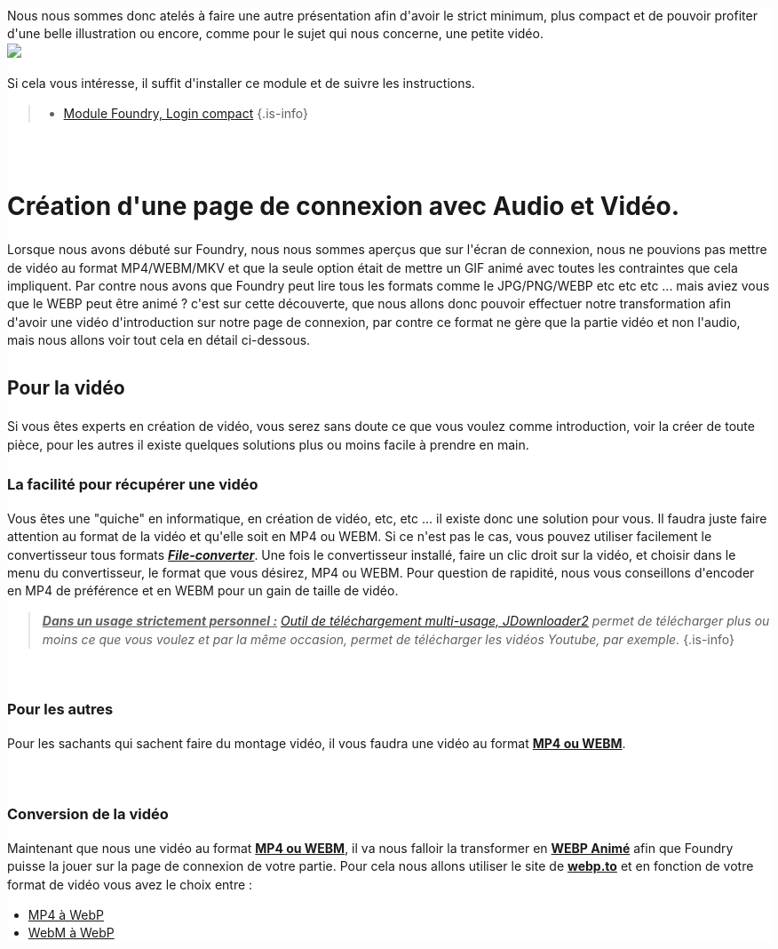 Nous nous sommes donc atelés à faire une autre présentation afin d'avoir le strict minimum, plus compact et de pouvoir profiter d'une belle illustration ou encore, comme pour le sujet qui nous concerne, une petite vidéo.
<br>
<img src="https://puu.sh/Kf4jy/2892eb0035.jpg">

Si cela vous intéresse, il suffit d'installer ce module et de suivre les instructions.
> - [Module Foundry, Login compact](https://gitlab.com/sasmira/_fr-core-logon)
{.is-info}

<br>

# Création d'une page de connexion avec Audio et Vidéo.
Lorsque nous avons débuté sur Foundry, nous nous sommes aperçus que sur l'écran de connexion, nous ne pouvions pas mettre de vidéo au format MP4/WEBM/MKV et que la seule option était de mettre un GIF animé avec toutes les contraintes que cela impliquent.
Par contre nous avons que Foundry peut lire tous les formats comme le JPG/PNG/WEBP etc etc etc ... mais aviez vous que le WEBP peut être animé ? c'est sur cette découverte, que nous allons donc pouvoir effectuer notre transformation afin d'avoir une vidéo d'introduction sur notre page de connexion, par contre ce format ne gère que la partie vidéo et non l'audio, mais nous allons voir tout cela en détail ci-dessous. 
<br>
## Pour la vidéo
Si vous êtes experts en création de vidéo, vous serez sans doute ce que vous voulez comme introduction, voir la créer de toute pièce, pour les autres il existe quelques solutions plus ou moins facile à prendre en main.
<br>
### La facilité pour récupérer une vidéo
Vous êtes une "quiche" en informatique, en création de vidéo, etc, etc ... il existe donc une solution pour vous. Il faudra juste faire attention au format de la vidéo et qu'elle soit en MP4 ou WEBM. Si ce n'est pas le cas, vous pouvez utiliser facilement le convertisseur tous formats ***[File-converter](https://github.com/Tichau/FileConverter)***.
Une fois le convertisseur installé, faire un clic droit sur la vidéo, et choisir dans le menu du convertisseur, le format que vous désirez, MP4 ou WEBM. Pour question de rapidité, nous vous conseillons d'encoder en MP4 de préférence et en WEBM pour un gain de taille de vidéo.

> <u>***Dans un usage strictement personnel :***</u> *[Outil de téléchargement multi-usage, JDownloader2](https://jdownloader.org/jdownloader2) permet de télécharger plus ou moins ce que vous voulez et par la même occasion, permet de télécharger les vidéos Youtube, par exemple.*
{.is-info}

<br>

### Pour les autres
Pour les sachants qui sachent faire du montage vidéo, il vous faudra une vidéo au format <u>**MP4 ou WEBM**</u>.

<br>

### Conversion de la vidéo
Maintenant que nous une vidéo au format <u>**MP4 ou WEBM**</u>, il va nous falloir la transformer en <u>**WEBP Animé**</u> afin que Foundry puisse la jouer sur la page de connexion de votre partie.
Pour cela nous allons utiliser le site de **[webp.to](https://webp.to/?lang=fr)** et en fonction de votre format de vidéo vous avez le choix entre :
- [MP4 à WebP](https://webp.to/mp4-webp/)
- [WebM à WebP](https://webp.to/webm-webp/)
